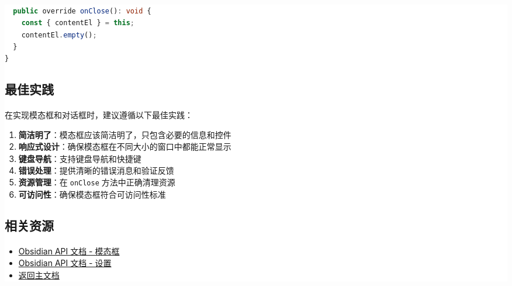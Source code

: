```typescript
  public override onClose(): void {
    const { contentEl } = this;
    contentEl.empty();
  }
}
```

## 最佳实践

在实现模态框和对话框时，建议遵循以下最佳实践：

1. **简洁明了**：模态框应该简洁明了，只包含必要的信息和控件
2. **响应式设计**：确保模态框在不同大小的窗口中都能正常显示
3. **键盘导航**：支持键盘导航和快捷键
4. **错误处理**：提供清晰的错误消息和验证反馈
5. **资源管理**：在 `onClose` 方法中正确清理资源
6. **可访问性**：确保模态框符合可访问性标准

## 相关资源

- [Obsidian API 文档 - 模态框](https://github.com/obsidianmd/obsidian-api/blob/master/obsidian.d.ts)
- [Obsidian API 文档 - 设置](https://github.com/obsidianmd/obsidian-api/blob/master/obsidian.d.ts)
- [返回主文档](Introduction.md)
